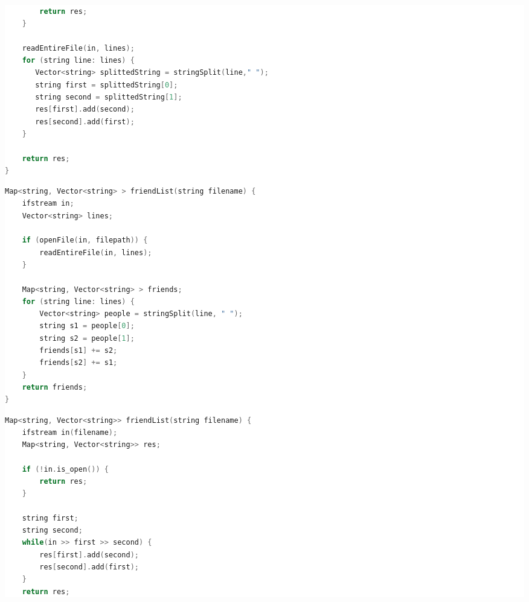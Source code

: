 ```cpp
        return res;
    }

    readEntireFile(in, lines);
    for (string line: lines) {
       Vector<string> splittedString = stringSplit(line," ");
       string first = splittedString[0];
       string second = splittedString[1];
       res[first].add(second);
       res[second].add(first);
    }

    return res;
}

```
```cpp
Map<string, Vector<string> > friendList(string filename) {
    ifstream in;
    Vector<string> lines;

    if (openFile(in, filepath)) {
        readEntireFile(in, lines);
    }

    Map<string, Vector<string> > friends;
    for (string line: lines) {
        Vector<string> people = stringSplit(line, " ");
        string s1 = people[0];
        string s2 = people[1];
        friends[s1] += s2;
        friends[s2] += s1;
    }
    return friends;
}
```
```cpp
Map<string, Vector<string>> friendList(string filename) {
    ifstream in(filename);
    Map<string, Vector<string>> res;

    if (!in.is_open()) {
        return res;
    }

    string first;
    string second;
    while(in >> first >> second) {
        res[first].add(second);
        res[second].add(first);
    }
    return res;
```
